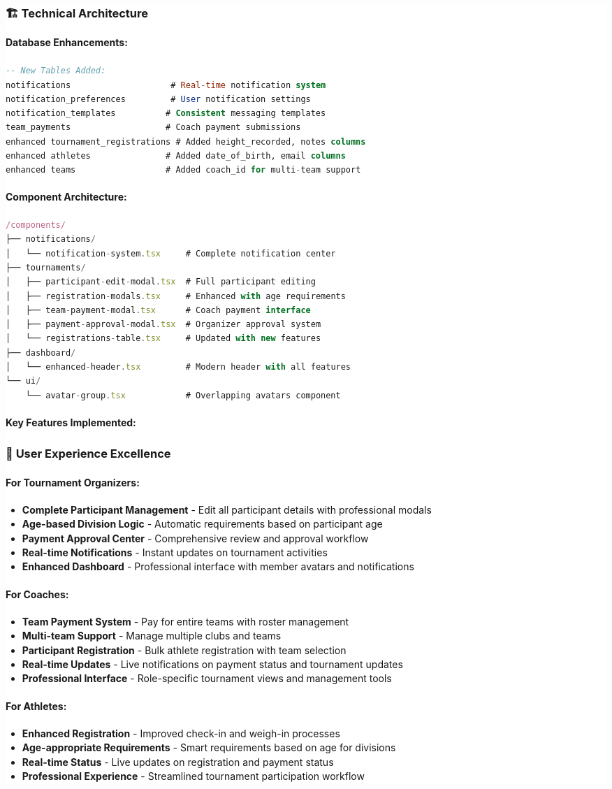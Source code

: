 ### 🏗️ **Technical Architecture**

#### **Database Enhancements:**
```sql
-- New Tables Added:
notifications                    # Real-time notification system
notification_preferences         # User notification settings  
notification_templates          # Consistent messaging templates
team_payments                   # Coach payment submissions
enhanced tournament_registrations # Added height_recorded, notes columns
enhanced athletes               # Added date_of_birth, email columns
enhanced teams                  # Added coach_id for multi-team support
```

#### **Component Architecture:**
```typescript
/components/
├── notifications/
│   └── notification-system.tsx     # Complete notification center
├── tournaments/
│   ├── participant-edit-modal.tsx  # Full participant editing
│   ├── registration-modals.tsx     # Enhanced with age requirements
│   ├── team-payment-modal.tsx      # Coach payment interface
│   ├── payment-approval-modal.tsx  # Organizer approval system
│   └── registrations-table.tsx     # Updated with new features
├── dashboard/
│   └── enhanced-header.tsx         # Modern header with all features
└── ui/
    └── avatar-group.tsx            # Overlapping avatars component
```

#### **Key Features Implemented:**

### 🎨 **User Experience Excellence**

#### **For Tournament Organizers:**
- **Complete Participant Management** - Edit all participant details with professional modals
- **Age-based Division Logic** - Automatic requirements based on participant age
- **Payment Approval Center** - Comprehensive review and approval workflow
- **Real-time Notifications** - Instant updates on tournament activities
- **Enhanced Dashboard** - Professional interface with member avatars and notifications

#### **For Coaches:**
- **Team Payment System** - Pay for entire teams with roster management
- **Multi-team Support** - Manage multiple clubs and teams
- **Participant Registration** - Bulk athlete registration with team selection
- **Real-time Updates** - Live notifications on payment status and tournament updates
- **Professional Interface** - Role-specific tournament views and management tools

#### **For Athletes:**
- **Enhanced Registration** - Improved check-in and weigh-in processes
- **Age-appropriate Requirements** - Smart requirements based on age for divisions
- **Real-time Status** - Live updates on registration and payment status
- **Professional Experience** - Streamlined tournament participation workflow
